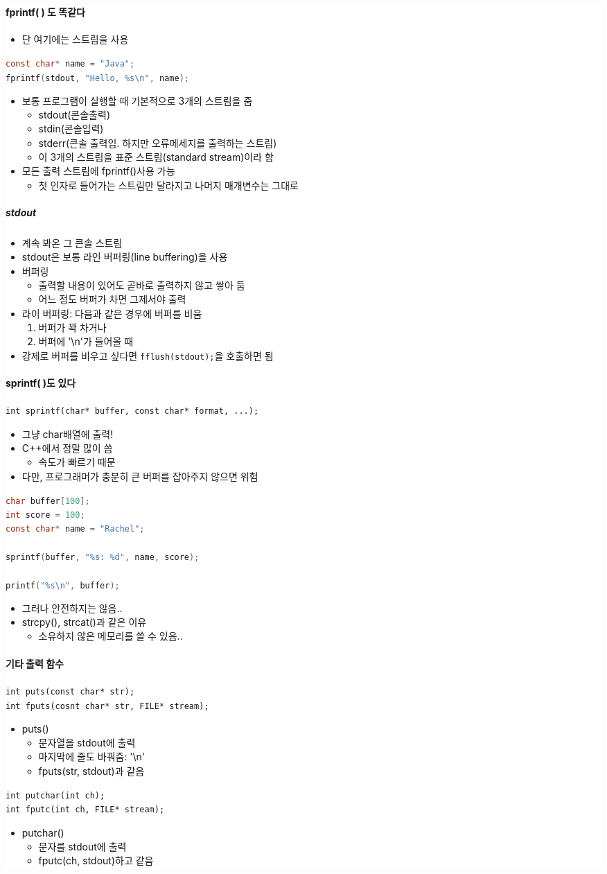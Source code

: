#### fprintf( ) 도 똑같다

- 단 여기에는 스트림을 사용

```c
const char* name = "Java";
fprintf(stdout, "Hello, %s\n", name);
```

- 보통 프로그램이 실행할 때 기본적으로 3개의 스트림을 줌
  - stdout(콘솔출력)
  - stdin(콘솔입력)
  - stderr(콘솔 출력임. 하지만 오류메세지를 출력하는 스트림)
  - 이 3개의 스트림을 표준 스트림(standard stream)이라 함
- 모든 출력 스트림에 fprintf()사용 가능
  - 첫 인자로 들어가는 스트림만 달라지고 나머지 매개변수는 그대로

##### stdout

- 계속 봐온 그 콘솔 스트림
- stdout은 보통 라인 버퍼링(line buffering)을 사용
- 버퍼링
  - 출력할 내용이 있어도 곧바로 출력하지 않고 쌓아 둠
  - 어느 정도 버퍼가 차면 그제서야 출력
- 라이 버퍼링: 다음과 같은 경우에 버퍼를 비움
  1) 버퍼가 꽉 차거나
  2) 버퍼에 '\n'가 들어올 때
- 강제로 버퍼를 비우고 싶다면 `fflush(stdout);`을 호출하면 됨

#### sprintf( )도 있다

`int sprintf(char* buffer, const char* format, ...);`

- 그냥 char배열에 출력!
- C++에서 정말 많이 씀
  - 속도가 빠르기 때문
- 다만, 프로그래머가 충분히 큰 버퍼를 잡아주지 않으면 위험

```c
char buffer[100];
int score = 100;
const char* name = "Rachel";

sprintf(buffer, "%s: %d", name, score);

printf("%s\n", buffer);
```

- 그러나 안전하지는 않음..
- strcpy(), strcat()과 같은 이유
  - 소유하지 않은 메모리를 쓸 수 있음..

#### 기타 출력 함수

`int puts(const char* str);`  
`int fputs(cosnt char* str, FILE* stream);`

- puts()
  - 문자열을 stdout에 출력
  - 마지막에 줄도 바꿔줌: '\n'
  - fputs(str, stdout)과 같음

`int putchar(int ch);`  
`int fputc(int ch, FILE* stream);`

- putchar()
  - 문자를 stdout에 출력
  - fputc(ch, stdout)하고 같음
